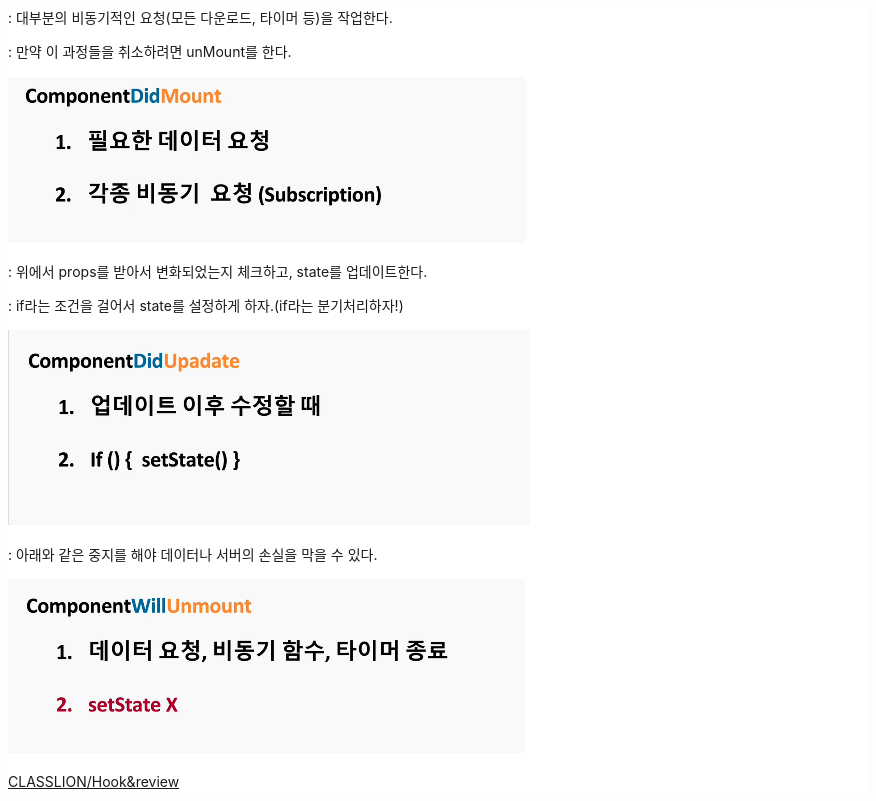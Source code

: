 : 대부분의 비동기적인 요청(모든 다운로드, 타이머 등)을 작업한다.

: 만약 이 과정들을 취소하려면 unMount를 한다.

![CLASSLION%20LifeCycle%20c5ce0b08b01b48c7974fc9973b3232fb/_2019-09-15__8.43.02.png](CLASSLION%20LifeCycle%20c5ce0b08b01b48c7974fc9973b3232fb/_2019-09-15__8.43.02.png)

: 위에서 props를 받아서 변화되었는지 체크하고, state를 업데이트한다.

: if라는 조건을 걸어서 state를 설정하게 하자.(if라는 분기처리하자!)

![CLASSLION%20LifeCycle%20c5ce0b08b01b48c7974fc9973b3232fb/_2019-09-15__8.44.03.png](CLASSLION%20LifeCycle%20c5ce0b08b01b48c7974fc9973b3232fb/_2019-09-15__8.44.03.png)

: 아래와 같은 중지를 해야 데이터나 서버의 손실을 막을 수 있다.

![CLASSLION%20LifeCycle%20c5ce0b08b01b48c7974fc9973b3232fb/_2019-09-15__8.45.14.png](CLASSLION%20LifeCycle%20c5ce0b08b01b48c7974fc9973b3232fb/_2019-09-15__8.45.14.png)

[CLASSLION/Hook&review](https://www.notion.so/CLASSLION-Hook-review-08f22eb624d6432ba0ac6ce98c695aca)